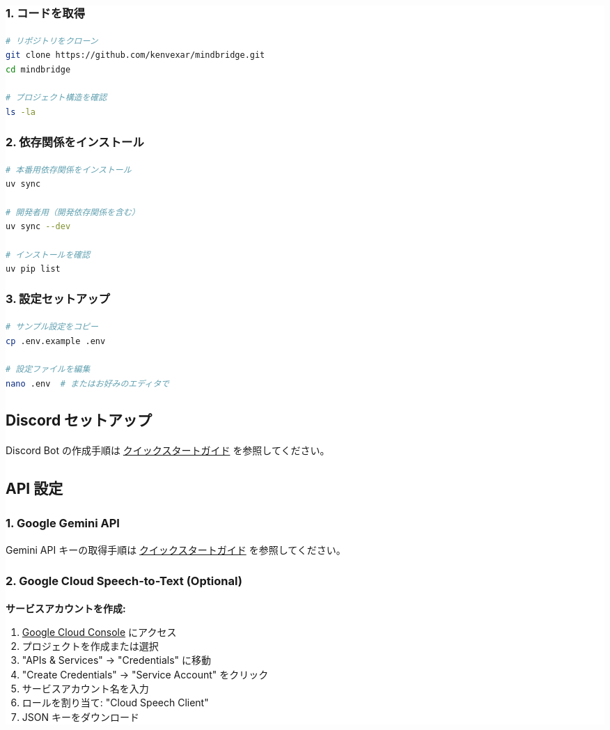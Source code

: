 ### 1. コードを取得

```bash
# リポジトリをクローン
git clone https://github.com/kenvexar/mindbridge.git
cd mindbridge

# プロジェクト構造を確認
ls -la
```

### 2. 依存関係をインストール

```bash
# 本番用依存関係をインストール
uv sync

# 開発者用（開発依存関係を含む）
uv sync --dev

# インストールを確認
uv pip list
```

### 3. 設定セットアップ

```bash
# サンプル設定をコピー
cp .env.example .env

# 設定ファイルを編集
nano .env  # またはお好みのエディタで
```

## Discord セットアップ

Discord Bot の作成手順は [クイックスタートガイド](quick-start.md#discord-bot-setup) を参照してください。

## API 設定

### 1. Google Gemini API

Gemini API キーの取得手順は [クイックスタートガイド](quick-start.md#gemini-api-setup) を参照してください。

### 2. Google Cloud Speech-to-Text (Optional)

**サービスアカウントを作成:**
1. [Google Cloud Console](https://console.cloud.google.com/) にアクセス
2. プロジェクトを作成または選択
3. "APIs & Services" → "Credentials" に移動
4. "Create Credentials" → "Service Account" をクリック
5. サービスアカウント名を入力
6. ロールを割り当て: "Cloud Speech Client"
7. JSON キーをダウンロード
